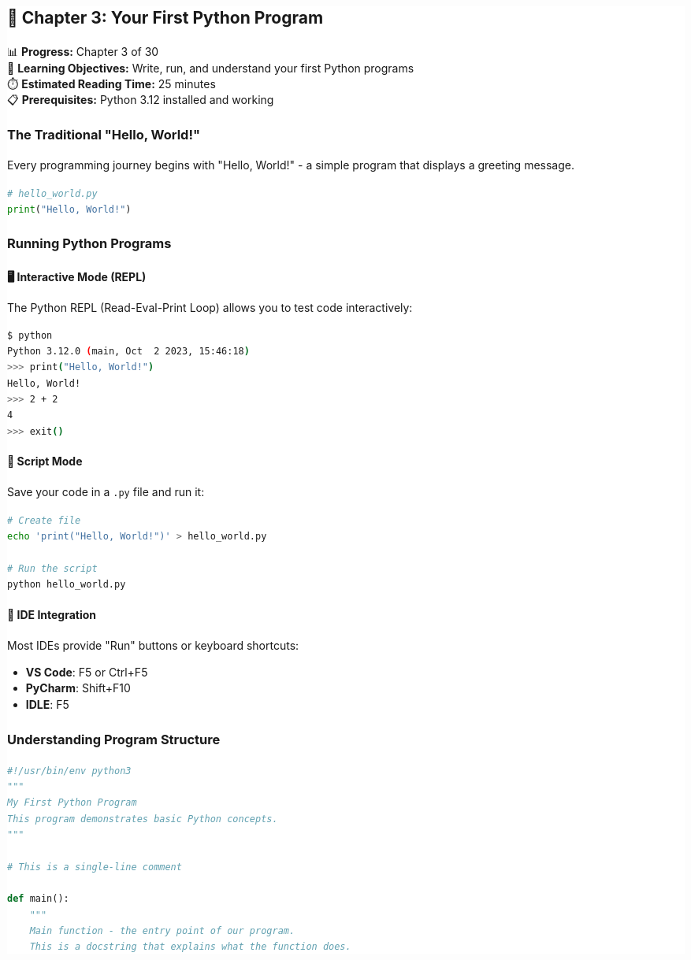 
## 👋 Chapter 3: Your First Python Program
📊 **Progress:** Chapter 3 of 30  
🎯 **Learning Objectives:** Write, run, and understand your first Python programs  
⏱️ **Estimated Reading Time:** 25 minutes  
📋 **Prerequisites:** Python 3.12 installed and working

### The Traditional "Hello, World!"

Every programming journey begins with "Hello, World!" - a simple program that displays a greeting message.

```python
# hello_world.py
print("Hello, World!")
```

### Running Python Programs

#### 🖥️ **Interactive Mode (REPL)**

The Python REPL (Read-Eval-Print Loop) allows you to test code interactively:

```bash
$ python
Python 3.12.0 (main, Oct  2 2023, 15:46:18)
>>> print("Hello, World!")
Hello, World!
>>> 2 + 2
4
>>> exit()
```

#### 📄 **Script Mode**

Save your code in a `.py` file and run it:

```bash
# Create file
echo 'print("Hello, World!")' > hello_world.py

# Run the script
python hello_world.py
```

#### 🔧 **IDE Integration**

Most IDEs provide "Run" buttons or keyboard shortcuts:
- **VS Code**: F5 or Ctrl+F5
- **PyCharm**: Shift+F10
- **IDLE**: F5

### Understanding Program Structure

```python
#!/usr/bin/env python3
"""
My First Python Program
This program demonstrates basic Python concepts.
"""

# This is a single-line comment

def main():
    """
    Main function - the entry point of our program.
    This is a docstring that explains what the function does.
```